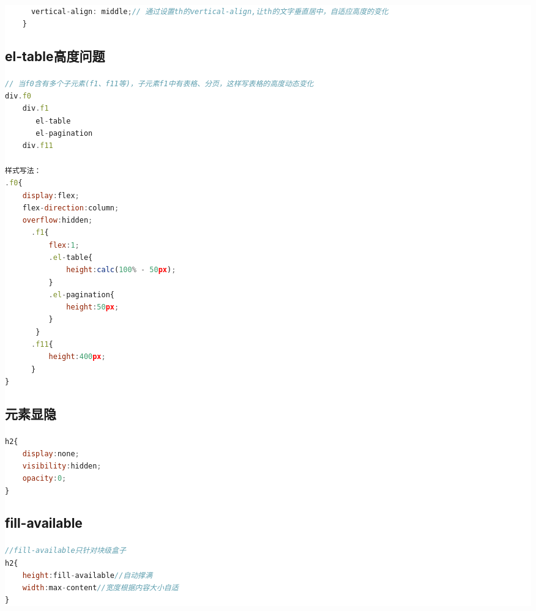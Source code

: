 ```js
      vertical-align: middle;// 通过设置th的vertical-align,让th的文字垂直居中，自适应高度的变化
    }
```

## el-table高度问题

```js
// 当f0含有多个子元素(f1、f11等)，子元素f1中有表格、分页，这样写表格的高度动态变化
div.f0
    div.f1
       el-table
       el-pagination
    div.f11

样式写法：
.f0{
    display:flex;
    flex-direction:column;
    overflow:hidden;
      .f1{
          flex:1;
          .el-table{
              height:calc(100% - 50px);
          }
          .el-pagination{
              height:50px;
          }
  	   }
      .f11{
          height:400px;
      }
}

```



## 元素显隐

```js
h2{
    display:none;
    visibility:hidden;
    opacity:0;
}
```

## fill-available

```js
//fill-available只针对块级盒子
h2{
    height:fill-available//自动撑满
    width:max-content//宽度根据内容大小自适
}
```

